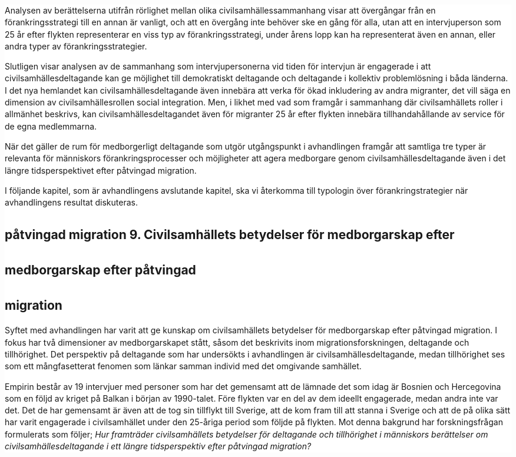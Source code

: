 Analysen av berättelserna utifrån rörlighet mellan olika
civilsamhällessammanhang visar att övergångar från en förankringsstrategi till en
annan är vanligt, och att en övergång inte behöver ske en gång för alla, utan att
en intervjuperson som 25 år efter flykten representerar en viss typ av
förankringsstrategi, under årens lopp kan ha representerat även en annan, eller
andra typer av förankringsstrategier.

Slutligen visar analysen av de sammanhang som intervjupersonerna vid tiden för
intervjun är engagerade i att civilsamhällesdeltagande kan ge möjlighet till
demokratiskt deltagande och deltagande i kollektiv problemlösning i båda
länderna. I det nya hemlandet kan civilsamhällesdeltagande även innebära att
verka för ökad inkludering av andra migranter, det vill säga en dimension av
civilsamhällesrollen social integration. Men, i likhet med vad som framgår i
sammanhang där civilsamhällets roller i allmänhet beskrivs, kan
civilsamhällesdeltagandet även för migranter 25 år efter flykten innebära
tillhandahållande av service för de egna medlemmarna.

När det gäller de rum för medborgerligt deltagande som utgör utgångspunkt i
avhandlingen framgår att samtliga tre typer är relevanta för människors
förankringsprocesser och möjligheter att agera medborgare genom
civilsamhällesdeltagande även i det längre tidsperspektivet efter påtvingad
migration.

I följande kapitel, som är avhandlingens avslutande kapitel, ska vi återkomma till
typologin över förankringstrategier när avhandlingens resultat diskuteras.


## påtvingad migration 9. Civilsamhällets betydelser för medborgarskap efter

## medborgarskap efter påtvingad

## migration

Syftet med avhandlingen har varit att ge kunskap om civilsamhällets betydelser
för medborgarskap efter påtvingad migration. I fokus har två dimensioner av
medborgarskapet stått, såsom det beskrivits inom migrationsforskningen,
deltagande och tillhörighet. Det perspektiv på deltagande som har undersökts i
avhandlingen är civilsamhällesdeltagande, medan tillhörighet ses som ett
mångfasetterat fenomen som länkar samman individ med det omgivande
samhället.

Empirin består av 19 intervjuer med personer som har det gemensamt att de
lämnade det som idag är Bosnien och Hercegovina som en följd av kriget på
Balkan i början av 1990-talet. Före flykten var en del av dem ideellt engagerade,
medan andra inte var det. Det de har gemensamt är även att de tog sin tillflykt till
Sverige, att de kom fram till att stanna i Sverige och att de på olika sätt har varit
engagerade i civilsamhället under den 25-åriga period som följde på flykten. Mot
denna bakgrund har forskningsfrågan formulerats som följer; _Hur framträder
civilsamhällets betydelser för deltagande och tillhörighet i människors berättelser om
civilsamhällesdeltagande i ett längre tidsperspektiv efter påtvingad migration?_
